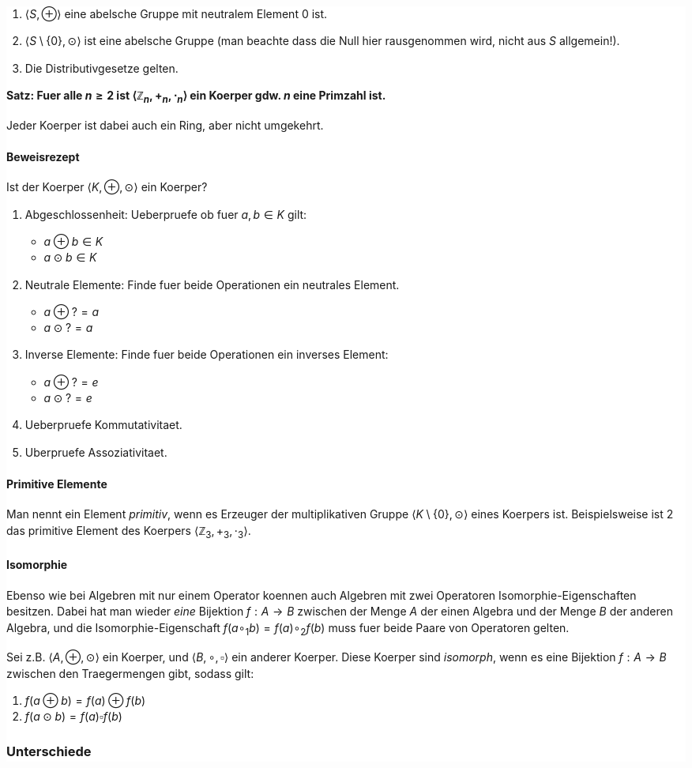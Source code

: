 1. $\langle S, \oplus \rangle$ eine abelsche Gruppe mit neutralem Element $0$
   ist.

2. $\langle S \setminus \{0\}, \odot \rangle$ ist eine abelsche Gruppe (man
   beachte dass die Null hier rausgenommen wird, nicht aus $S$ allgemein!).

3. Die Distributivgesetze gelten.

__Satz: Fuer alle $n \geq 2$ ist $\langle \mathbb{Z}_n, +_n, \cdot_n \rangle$
ein Koerper gdw. $n$ eine Primzahl ist.__

Jeder Koerper ist dabei auch ein Ring, aber nicht umgekehrt.

#### Beweisrezept

Ist der Koerper $\langle K, \oplus, \odot \rangle$ ein Koerper?

1. Abgeschlossenheit: Ueberpruefe ob fuer $a,b \in K$ gilt:
   * $a \oplus b \in K$
   * $a \odot b  \in K$

2. Neutrale Elemente: Finde fuer beide Operationen ein neutrales Element.
   * $a \oplus ? = a$
   * $a \odot  ? = a$

3. Inverse Elemente: Finde fuer beide Operationen ein inverses Element:
   * $a \oplus ? = e$
   * $a \odot  ? = e$

4. Ueberpruefe Kommutativitaet.

5. Uberpruefe Assoziativitaet.

#### Primitive Elemente

Man nennt ein Element *primitiv*, wenn es Erzeuger der multiplikativen Gruppe
$\langle K\setminus \{0\}, \odot \rangle$ eines Koerpers ist. Beispielsweise ist
$2$ das primitive Element des Koerpers $\langle \mathbb{Z}_3, +_3, \cdot_3
\rangle$.

#### Isomorphie

Ebenso wie bei Algebren mit nur einem Operator koennen auch Algebren mit zwei
Operatoren Isomorphie-Eigenschaften besitzen. Dabei hat man wieder *eine*
Bijektion $f: A \rightarrow B$ zwischen der Menge $A$ der einen Algebra und der
Menge $B$ der anderen Algebra, und die Isomorphie-Eigenschaft $f(a \circ_1 b) =
f(a) \circ_2 f(b)$ muss fuer beide Paare von Operatoren gelten.

Sei z.B. $\langle A, \oplus, \odot \rangle$ ein Koerper, und $\langle B, \circ,
\square \rangle$ ein anderer Koerper. Diese Koerper sind *isomorph*, wenn es
eine Bijektion $f: A \rightarrow B$ zwischen den Traegermengen gibt, sodass
gilt:

1. $f(a \oplus b) = f(a) \oplus  f(b)$
2. $f(a \odot b)  = f(a) \square f(b)$

### Unterschiede
